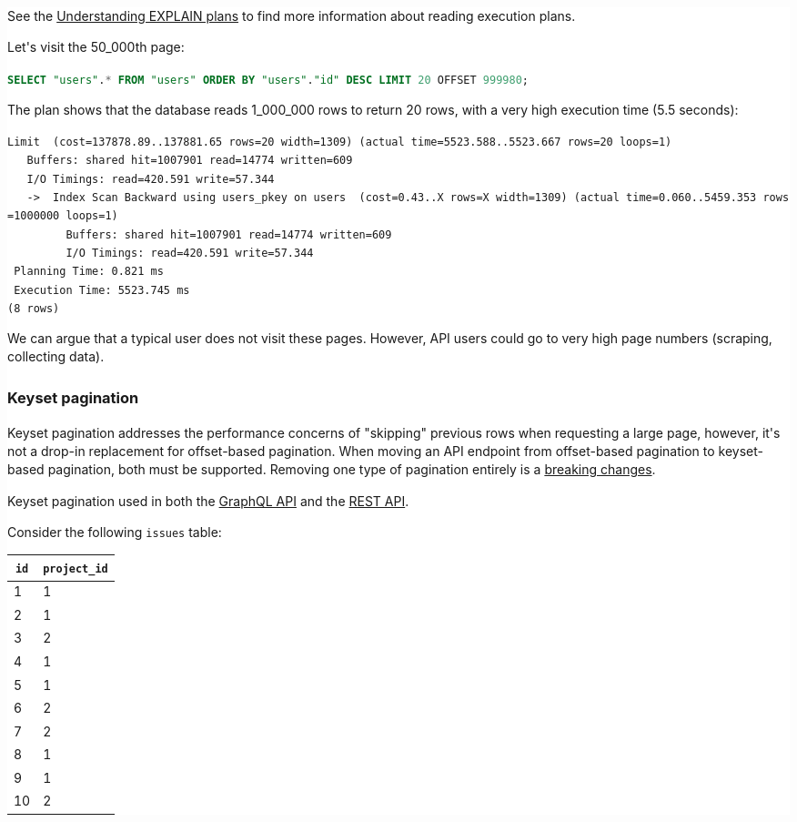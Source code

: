 See the [Understanding EXPLAIN plans](understanding_explain_plans.md) to find more information about reading execution plans.

Let's visit the 50_000th page:

```sql
SELECT "users".* FROM "users" ORDER BY "users"."id" DESC LIMIT 20 OFFSET 999980;
```

The plan shows that the database reads 1_000_000 rows to return 20 rows, with a very high execution time (5.5 seconds):

```plaintext
Limit  (cost=137878.89..137881.65 rows=20 width=1309) (actual time=5523.588..5523.667 rows=20 loops=1)
   Buffers: shared hit=1007901 read=14774 written=609
   I/O Timings: read=420.591 write=57.344
   ->  Index Scan Backward using users_pkey on users  (cost=0.43..X rows=X width=1309) (actual time=0.060..5459.353 rows=1000000 loops=1)
         Buffers: shared hit=1007901 read=14774 written=609
         I/O Timings: read=420.591 write=57.344
 Planning Time: 0.821 ms
 Execution Time: 5523.745 ms
(8 rows)
```

We can argue that a typical user does not visit these pages. However, API users could go to very high page numbers (scraping, collecting data).

### Keyset pagination

Keyset pagination addresses the performance concerns of "skipping" previous rows when requesting a large page, however, it's not a drop-in replacement for offset-based pagination. When moving an API endpoint from offset-based pagination to keyset-based pagination, both must be supported. Removing one type of pagination entirely is a [breaking changes](../../update/terminology.md#breaking-change).

Keyset pagination used in both the [GraphQL API](../graphql_guide/pagination.md#keyset-pagination) and the [REST API](../../api/rest/index.md#keyset-based-pagination).

Consider the following `issues` table:

|`id`|`project_id`|
|-|-|
|1|1|
|2|1|
|3|2|
|4|1|
|5|1|
|6|2|
|7|2|
|8|1|
|9|1|
|10|2|

